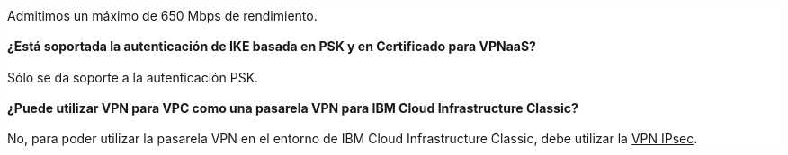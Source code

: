 Admitimos un máximo de 650 Mbps de rendimiento.

**¿Está soportada la autenticación de IKE basada en PSK y en Certificado para VPNaaS?**

Sólo se da soporte a la autenticación PSK.

**¿Puede utilizar VPN para VPC como una pasarela VPN para IBM Cloud Infrastructure Classic?**

No, para poder utilizar la pasarela VPN en el entorno de IBM Cloud Infrastructure Classic, debe utilizar la [VPN IPsec](https://cloud.ibm.com/catalog/infrastructure/ipsec-vpn).
